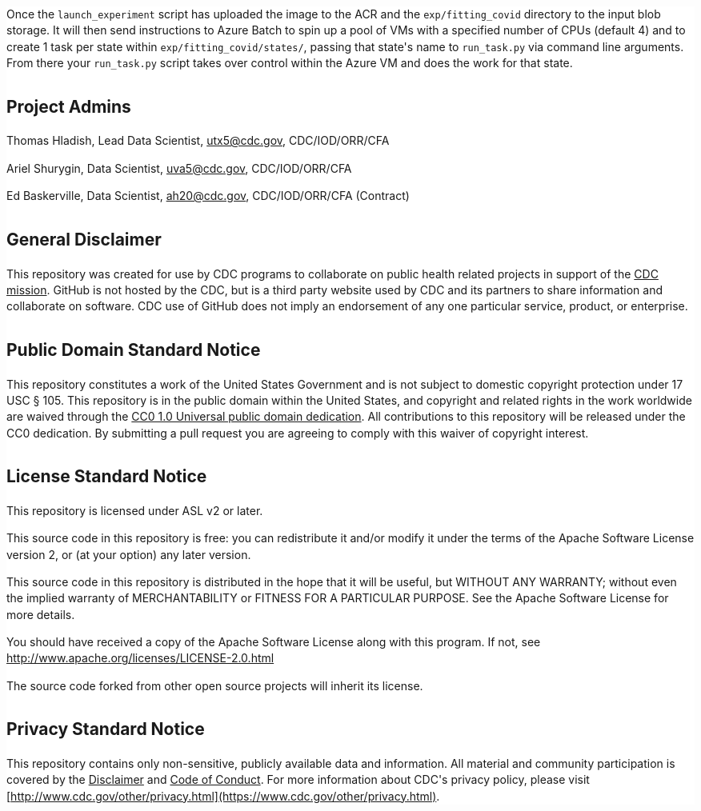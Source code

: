 Once the `launch_experiment` script has uploaded the image to the ACR and the
`exp/fitting_covid` directory to the input blob storage. It will then
send instructions to Azure Batch to spin up a pool of VMs with a
specified number of CPUs (default 4) and to create 1 task per
state within `exp/fitting_covid/states/`, passing that state's name to
`run_task.py` via command line arguments. From there your `run_task.py` script
takes over control within the Azure VM and does the work for that state.

## Project Admins
Thomas Hladish, Lead Data Scientist, utx5@cdc.gov, CDC/IOD/ORR/CFA

Ariel Shurygin, Data Scientist, uva5@cdc.gov, CDC/IOD/ORR/CFA

Ed Baskerville, Data Scientist, ah20@cdc.gov, CDC/IOD/ORR/CFA (Contract)

## General Disclaimer
This repository was created for use by CDC programs to collaborate on public health related projects in support of the [CDC mission](https://www.cdc.gov/about/organization/mission.htm).  GitHub is not hosted by the CDC, but is a third party website used by CDC and its partners to share information and collaborate on software. CDC use of GitHub does not imply an endorsement of any one particular service, product, or enterprise.

## Public Domain Standard Notice
This repository constitutes a work of the United States Government and is not
subject to domestic copyright protection under 17 USC § 105. This repository is in
the public domain within the United States, and copyright and related rights in
the work worldwide are waived through the [CC0 1.0 Universal public domain dedication](https://creativecommons.org/publicdomain/zero/1.0/).
All contributions to this repository will be released under the CC0 dedication. By
submitting a pull request you are agreeing to comply with this waiver of
copyright interest.

## License Standard Notice
This repository is licensed under ASL v2 or later.

This source code in this repository is free: you can redistribute it and/or modify it under
the terms of the Apache Software License version 2, or (at your option) any
later version.

This source code in this repository is distributed in the hope that it will be useful, but WITHOUT ANY
WARRANTY; without even the implied warranty of MERCHANTABILITY or FITNESS FOR A
PARTICULAR PURPOSE. See the Apache Software License for more details.

You should have received a copy of the Apache Software License along with this
program. If not, see http://www.apache.org/licenses/LICENSE-2.0.html

The source code forked from other open source projects will inherit its license.

## Privacy Standard Notice
This repository contains only non-sensitive, publicly available data and
information. All material and community participation is covered by the
[Disclaimer](https://github.com/CDCgov/template/blob/master/DISCLAIMER.md)
and [Code of Conduct](https://github.com/CDCgov/template/blob/master/code-of-conduct.md).
For more information about CDC's privacy policy, please visit [http://www.cdc.gov/other/privacy.html](https://www.cdc.gov/other/privacy.html).
